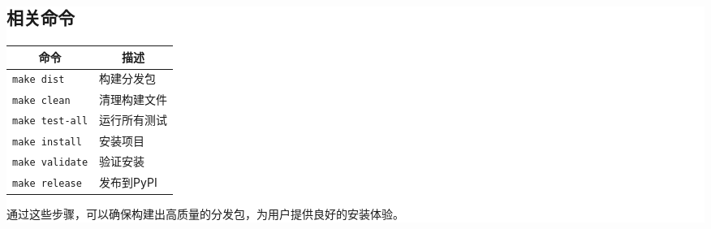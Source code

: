 ## 相关命令

| 命令 | 描述 |
|------|------|
| `make dist` | 构建分发包 |
| `make clean` | 清理构建文件 |
| `make test-all` | 运行所有测试 |
| `make install` | 安装项目 |
| `make validate` | 验证安装 |
| `make release` | 发布到PyPI |

通过这些步骤，可以确保构建出高质量的分发包，为用户提供良好的安装体验。 